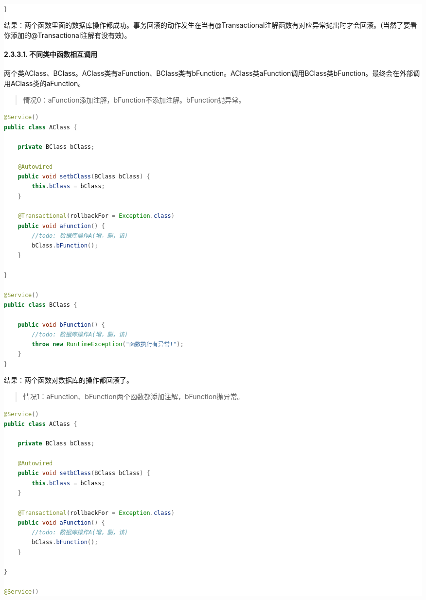 ```cpp
}
```

结果：两个函数里面的数据库操作都成功。事务回滚的动作发生在当有@Transactional注解函数有对应异常抛出时才会回滚。(当然了要看你添加的@Transactional注解有没有效)。

#### 2.3.3.1. 不同类中函数相互调用

两个类AClass、BClass。AClass类有aFunction、BClass类有bFunction。AClass类aFunction调用BClass类bFunction。最终会在外部调用AClass类的aFunction。

> 情况0：aFunction添加注解，bFunction不添加注解。bFunction抛异常。



```java
@Service()
public class AClass {

    private BClass bClass;

    @Autowired
    public void setbClass(BClass bClass) {
        this.bClass = bClass;
    }

    @Transactional(rollbackFor = Exception.class)
    public void aFunction() {
        //todo: 数据库操作A(增，删，该)
        bClass.bFunction();
    }

}

@Service()
public class BClass {

    public void bFunction() {
        //todo: 数据库操作A(增，删，该)
        throw new RuntimeException("函数执行有异常!");
    }
}
```

结果：两个函数对数据库的操作都回滚了。

> 情况1：aFunction、bFunction两个函数都添加注解，bFunction抛异常。



```java
@Service()
public class AClass {

    private BClass bClass;

    @Autowired
    public void setbClass(BClass bClass) {
        this.bClass = bClass;
    }

    @Transactional(rollbackFor = Exception.class)
    public void aFunction() {
        //todo: 数据库操作A(增，删，该)
        bClass.bFunction();
    }

}

@Service()
```